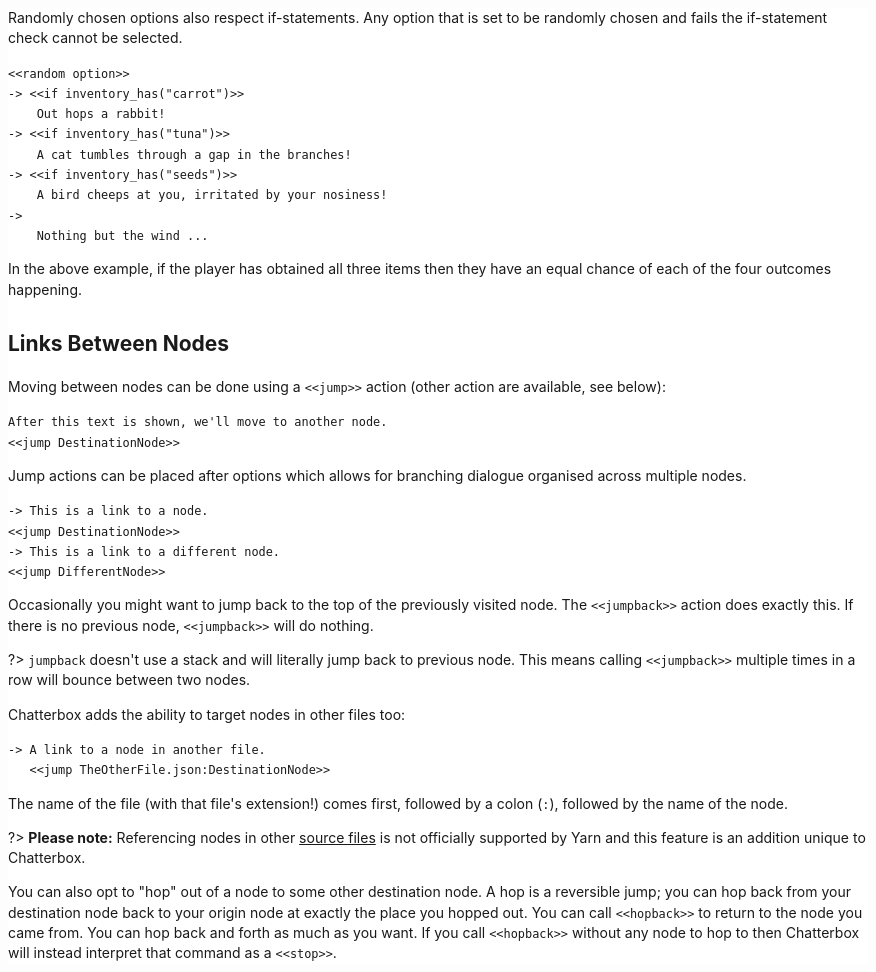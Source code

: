 Randomly chosen options also respect if-statements. Any option that is set to be randomly chosen and fails the if-statement check cannot be selected.

```yarn
<<random option>>
-> <<if inventory_has("carrot")>>
    Out hops a rabbit!
-> <<if inventory_has("tuna")>>
    A cat tumbles through a gap in the branches!
-> <<if inventory_has("seeds")>>
    A bird cheeps at you, irritated by your nosiness!
->
    Nothing but the wind ...
```

In the above example, if the player has obtained all three items then they have an equal chance of each of the four outcomes happening.

## Links Between Nodes

Moving between nodes can be done using a `<<jump>>` action (other action are available, see below):

```yarn
After this text is shown, we'll move to another node.
<<jump DestinationNode>>
```

Jump actions can be placed after options which allows for branching dialogue organised across multiple nodes.

```yarn
-> This is a link to a node.
<<jump DestinationNode>>
-> This is a link to a different node.
<<jump DifferentNode>>
```

Occasionally you might want to jump back to the top of the previously visited node. The `<<jumpback>>` action does exactly this. If there is no previous node, `<<jumpback>>` will do nothing.

?> `jumpback` doesn't use a stack and will literally jump back to previous node. This means calling `<<jumpback>>` multiple times in a row will bounce between two nodes.

Chatterbox adds the ability to target nodes in other files too:

```yarn
-> A link to a node in another file.
   <<jump TheOtherFile.json:DestinationNode>>
```

The name of the file (with that file's extension!) comes first, followed by a colon (`:`), followed by the name of the node.

?> **Please note:** Referencing nodes in other [source files](concept-source-files) is not officially supported by Yarn and this feature is an addition unique to Chatterbox.

You can also opt to "hop" out of a node to some other destination node. A hop is a reversible jump; you can hop back from your destination node back to your origin node at exactly the place you hopped out. You can call `<<hopback>>` to return to the node you came from. You can hop back and forth as much as you want. If you call `<<hopback>>` without any node to hop to then Chatterbox will instead interpret that command as a `<<stop>>`.
